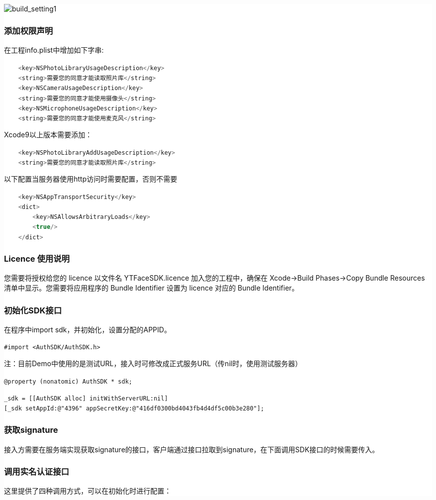<img src='./img/build_setting1.png' alt='build_setting1' width='800'>


### 添加权限声明

在工程info.plist中增加如下字串:
```js
	<key>NSPhotoLibraryUsageDescription</key>
	<string>需要您的同意才能读取照片库</string>
	<key>NSCameraUsageDescription</key>
	<string>需要您的同意才能使用摄像头</string>
	<key>NSMicrophoneUsageDescription</key>
	<string>需要您的同意才能使用麦克风</string>
```	
Xcode9以上版本需要添加：
```js
	<key>NSPhotoLibraryAddUsageDescription</key>
	<string>需要您的同意才能读取照片库</string>
```
以下配置当服务器使用http访问时需要配置，否则不需要
```js
	<key>NSAppTransportSecurity</key>
	<dict>
   	 	<key>NSAllowsArbitraryLoads</key>
    	<true/>
	</dict>
```
### Licence 使用说明
您需要将授权给您的 licence 以文件名 YTFaceSDK.licence 加入您的工程中，确保在 Xcode->Build Phases->Copy Bundle Resources 清单中显示。您需要将应用程序的 Bundle Identifier 设置为 licence 对应的 Bundle Identifier。

### 初始化SDK接口
在程序中import sdk，并初始化，设置分配的APPID。

```objc
#import <AuthSDK/AuthSDK.h>

```

注：目前Demo中使用的是测试URL，接入时可修改成正式服务URL（传nil时，使用测试服务器）

```objc
@property (nonatomic) AuthSDK * sdk;
```

```objc
_sdk = [[AuthSDK alloc] initWithServerURL:nil]
[_sdk setAppId:@"4396" appSecretKey:@"416df0300bd4043fb4d4df5c00b3e280"];
```
 
### 获取signature
接入方需要在服务端实现获取signature的接口，客户端通过接口拉取到signature，在下面调用SDK接口的时候需要传入。


### 调用实名认证接口
这里提供了四种调用方式，可以在初始化时进行配置：
